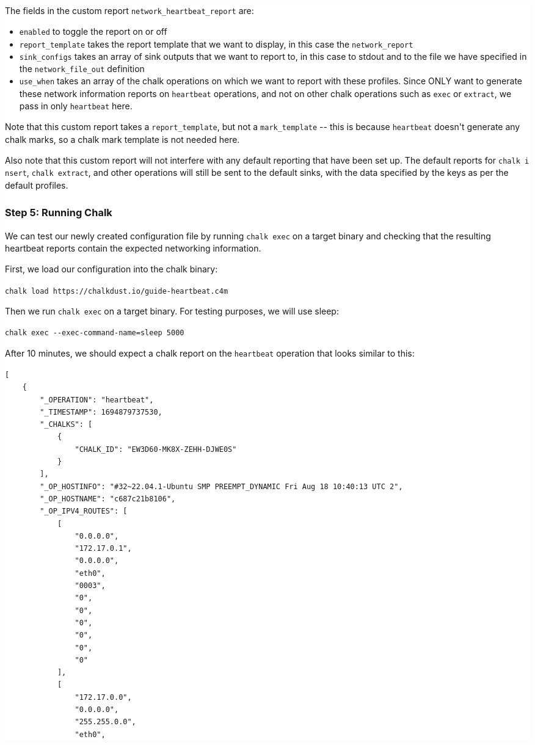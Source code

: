 The fields in the custom report `network_heartbeat_report` are:

- `enabled` to toggle the report on or off
- `report_template` takes the report template that we want to display, in this case the `network_report`
- `sink_configs` takes an array of sink outputs that we want to report to, in this case to stdout and to the file we have specified in the `network_file_out` definition
- `use_when` takes an array of the chalk operations on which we want to report with these profiles. Since ONLY want to generate these network information reports on `heartbeat` operations, and not on other chalk operations such as `exec` or `extract`, we pass in only `heartbeat` here.

Note that this custom report takes a `report_template`, but not a `mark_template` -- this is because `heartbeat` doesn't generate any chalk marks, so a chalk mark template is not needed here.

Also note that this custom report will not interfere with any default reporting that have been set up. The default reports for `chalk insert`, `chalk extract`, and other operations will still be sent to the default sinks, with the data specified by the keys as per the default profiles.

### Step 5: Running Chalk

We can test our newly created configuration file by running `chalk exec` on a target binary and checking that the resulting heartbeat reports contain the expected networking information.

First, we load our configuration into the chalk binary:

```
chalk load https://chalkdust.io/guide-heartbeat.c4m
```

Then we run `chalk exec` on a target binary. For testing purposes, we will use sleep:

```
chalk exec --exec-command-name=sleep 5000
```

After 10 minutes, we should expect a chalk report on the `heartbeat` operation that looks similar to this:

```
[
    {
        "_OPERATION": "heartbeat",
        "_TIMESTAMP": 1694879737530,
        "_CHALKS": [
            {
                "CHALK_ID": "EW3D60-MK8X-ZEHH-DJWE0S"
            }
        ],
        "_OP_HOSTINFO": "#32~22.04.1-Ubuntu SMP PREEMPT_DYNAMIC Fri Aug 18 10:40:13 UTC 2",
        "_OP_HOSTNAME": "c687c21b8106",
        "_OP_IPV4_ROUTES": [
            [
                "0.0.0.0",
                "172.17.0.1",
                "0.0.0.0",
                "eth0",
                "0003",
                "0",
                "0",
                "0",
                "0",
                "0",
                "0"
            ],
            [
                "172.17.0.0",
                "0.0.0.0",
                "255.255.0.0",
                "eth0",
```